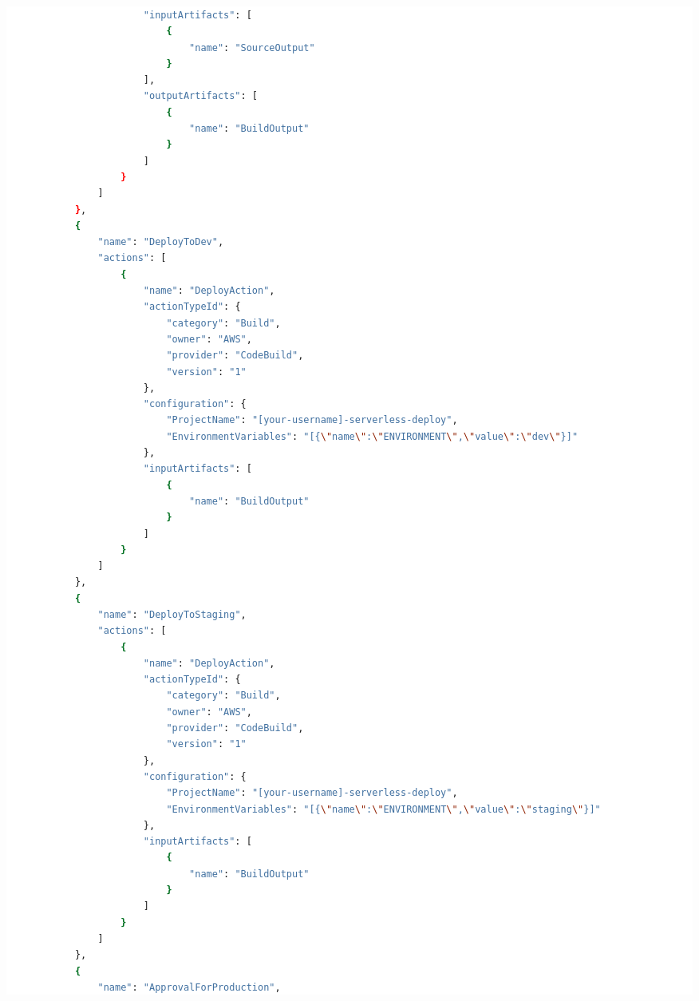 ```bash
                        "inputArtifacts": [
                            {
                                "name": "SourceOutput"
                            }
                        ],
                        "outputArtifacts": [
                            {
                                "name": "BuildOutput"
                            }
                        ]
                    }
                ]
            },
            {
                "name": "DeployToDev",
                "actions": [
                    {
                        "name": "DeployAction",
                        "actionTypeId": {
                            "category": "Build",
                            "owner": "AWS",
                            "provider": "CodeBuild",
                            "version": "1"
                        },
                        "configuration": {
                            "ProjectName": "[your-username]-serverless-deploy",
                            "EnvironmentVariables": "[{\"name\":\"ENVIRONMENT\",\"value\":\"dev\"}]"
                        },
                        "inputArtifacts": [
                            {
                                "name": "BuildOutput"
                            }
                        ]
                    }
                ]
            },
            {
                "name": "DeployToStaging",
                "actions": [
                    {
                        "name": "DeployAction",
                        "actionTypeId": {
                            "category": "Build",
                            "owner": "AWS",
                            "provider": "CodeBuild",
                            "version": "1"
                        },
                        "configuration": {
                            "ProjectName": "[your-username]-serverless-deploy",
                            "EnvironmentVariables": "[{\"name\":\"ENVIRONMENT\",\"value\":\"staging\"}]"
                        },
                        "inputArtifacts": [
                            {
                                "name": "BuildOutput"
                            }
                        ]
                    }
                ]
            },
            {
                "name": "ApprovalForProduction",
```